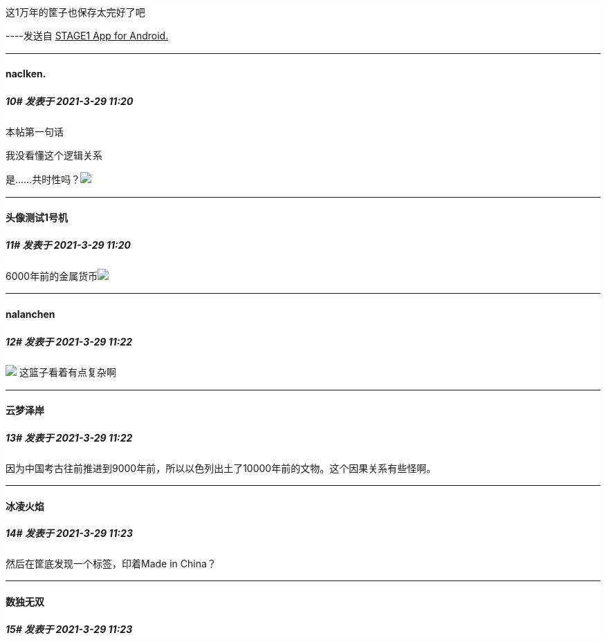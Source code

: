 
这1万年的筐子也保存太完好了吧


----发送自 [STAGE1 App for Android.](http://stage1.5j4m.com/?1.37)


*****

####  naclken.  
##### 10#       发表于 2021-3-29 11:20


本帖第一句话

我没看懂这个逻辑关系

是……共时性吗？<img src="https://static.saraba1st.com/image/smiley/face2017/066.png" referrerpolicy="no-referrer">


*****

####  头像测试1号机  
##### 11#       发表于 2021-3-29 11:20


6000年前的金属货币<img src="https://static.saraba1st.com/image/smiley/face2017/047.png" referrerpolicy="no-referrer">


*****

####  nalanchen  
##### 12#       发表于 2021-3-29 11:22


<img src="https://static.saraba1st.com/image/smiley/face2017/067.png" referrerpolicy="no-referrer"> 这篮子看着有点复杂啊


*****

####  云梦泽岸  
##### 13#       发表于 2021-3-29 11:22


因为中国考古往前推进到9000年前，所以以色列出土了10000年前的文物。这个因果关系有些怪啊。


*****

####  冰凌火焰  
##### 14#       发表于 2021-3-29 11:23


然后在筐底发现一个标签，印着Made in China？


*****

####  数独无双  
##### 15#       发表于 2021-3-29 11:23
